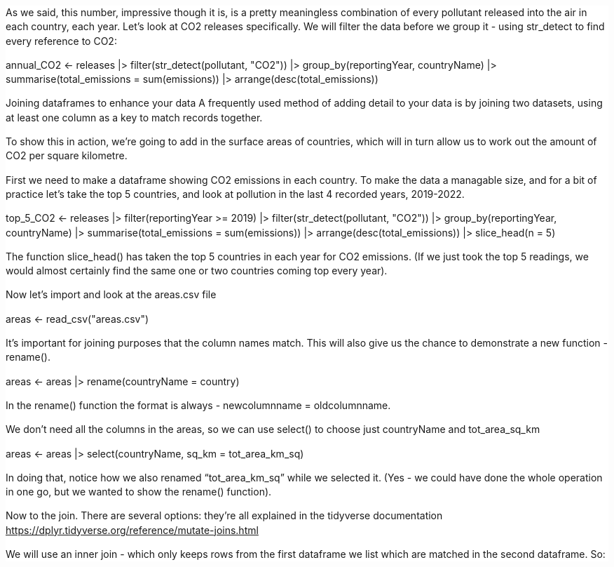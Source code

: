 As we said, this number, impressive though it is, is a pretty meaningless combination of every pollutant released into the air in each country, each year. Let’s look at CO2 releases specifically. We will filter the data before we group it - using str_detect to find every reference to CO2:

annual_CO2 <- releases |> 
  filter(str_detect(pollutant, "CO2")) |> 
  group_by(reportingYear, countryName) |> 
  summarise(total_emissions = sum(emissions)) |> 
  arrange(desc(total_emissions))

Joining dataframes to enhance your data
A frequently used method of adding detail to your data is by joining two datasets, using at least one column as a key to match records together.

To show this in action, we’re going to add in the surface areas of countries, which will in turn allow us to work out the amount of CO2 per square kilometre.

First we need to make a dataframe showing CO2 emissions in each country. To make the data a managable size, and for a bit of practice let’s take the top 5 countries, and look at pollution in the last 4 recorded years, 2019-2022.

top_5_CO2 <- releases |> 
  filter(reportingYear >= 2019) |> 
  filter(str_detect(pollutant, "CO2")) |> 
  group_by(reportingYear, countryName) |> 
  summarise(total_emissions = sum(emissions)) |> 
  arrange(desc(total_emissions)) |> 
  slice_head(n = 5)

The function slice_head() has taken the top 5 countries in each year for CO2 emissions. (If we just took the top 5 readings, we would almost certainly find the same one or two countries coming top every year).

Now let’s import and look at the areas.csv file

areas <- read_csv("areas.csv")

It’s important for joining purposes that the column names match. This will also give us the chance to demonstrate a new function - rename().

areas <- areas |> 
  rename(countryName = country)

In the rename() function the format is always - newcolumnname = oldcolumnname.

We don’t need all the columns in the areas, so we can use select() to choose just countryName and tot_area_sq_km

areas <- areas |> 
  select(countryName, sq_km = tot_area_km_sq)

In doing that, notice how we also renamed “tot_area_km_sq” while we selected it. (Yes - we could have done the whole operation in one go, but we wanted to show the rename() function).

Now to the join. There are several options: they’re all explained in the tidyverse documentation https://dplyr.tidyverse.org/reference/mutate-joins.html

We will use an inner join - which only keeps rows from the first dataframe we list which are matched in the second dataframe. So:
